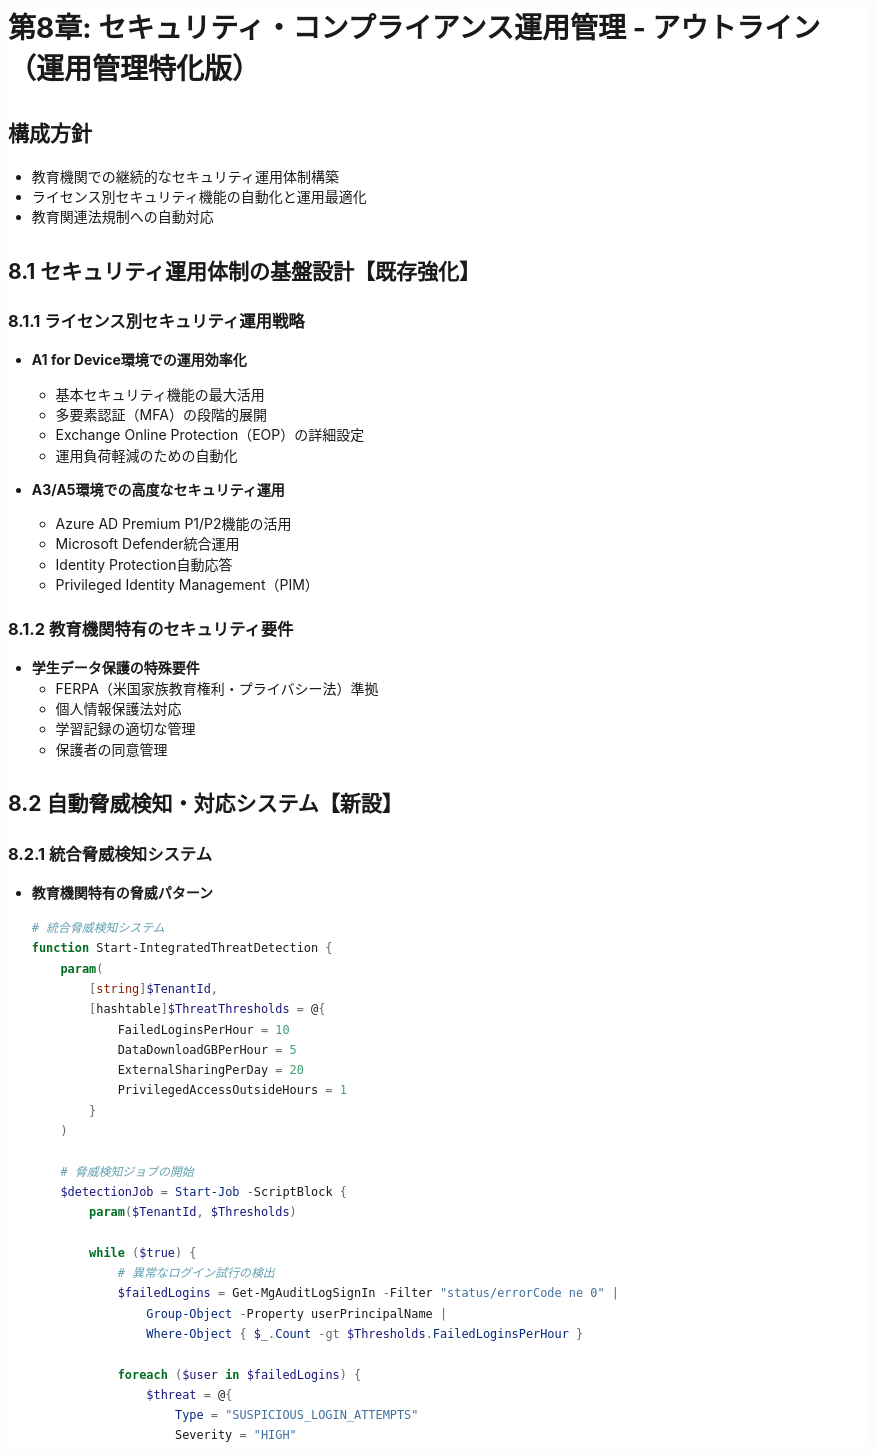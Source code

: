 # 第8章: セキュリティ・コンプライアンス運用管理 - アウトライン（運用管理特化版）

## 構成方針
- 教育機関での継続的なセキュリティ運用体制構築
- ライセンス別セキュリティ機能の自動化と運用最適化
- 教育関連法規制への自動対応

## 8.1 セキュリティ運用体制の基盤設計【既存強化】

### 8.1.1 ライセンス別セキュリティ運用戦略
- **A1 for Device環境での運用効率化**
  - 基本セキュリティ機能の最大活用
  - 多要素認証（MFA）の段階的展開
  - Exchange Online Protection（EOP）の詳細設定
  - 運用負荷軽減のための自動化

- **A3/A5環境での高度なセキュリティ運用**
  - Azure AD Premium P1/P2機能の活用
  - Microsoft Defender統合運用
  - Identity Protection自動応答
  - Privileged Identity Management（PIM）

### 8.1.2 教育機関特有のセキュリティ要件
- **学生データ保護の特殊要件**
  - FERPA（米国家族教育権利・プライバシー法）準拠
  - 個人情報保護法対応
  - 学習記録の適切な管理
  - 保護者の同意管理

## 8.2 自動脅威検知・対応システム【新設】

### 8.2.1 統合脅威検知システム
- **教育機関特有の脅威パターン**
  ```powershell
  # 統合脅威検知システム
  function Start-IntegratedThreatDetection {
      param(
          [string]$TenantId,
          [hashtable]$ThreatThresholds = @{
              FailedLoginsPerHour = 10
              DataDownloadGBPerHour = 5
              ExternalSharingPerDay = 20
              PrivilegedAccessOutsideHours = 1
          }
      )
      
      # 脅威検知ジョブの開始
      $detectionJob = Start-Job -ScriptBlock {
          param($TenantId, $Thresholds)
          
          while ($true) {
              # 異常なログイン試行の検出
              $failedLogins = Get-MgAuditLogSignIn -Filter "status/errorCode ne 0" | 
                  Group-Object -Property userPrincipalName | 
                  Where-Object { $_.Count -gt $Thresholds.FailedLoginsPerHour }
              
              foreach ($user in $failedLogins) {
                  $threat = @{
                      Type = "SUSPICIOUS_LOGIN_ATTEMPTS"
                      Severity = "HIGH"
  ```